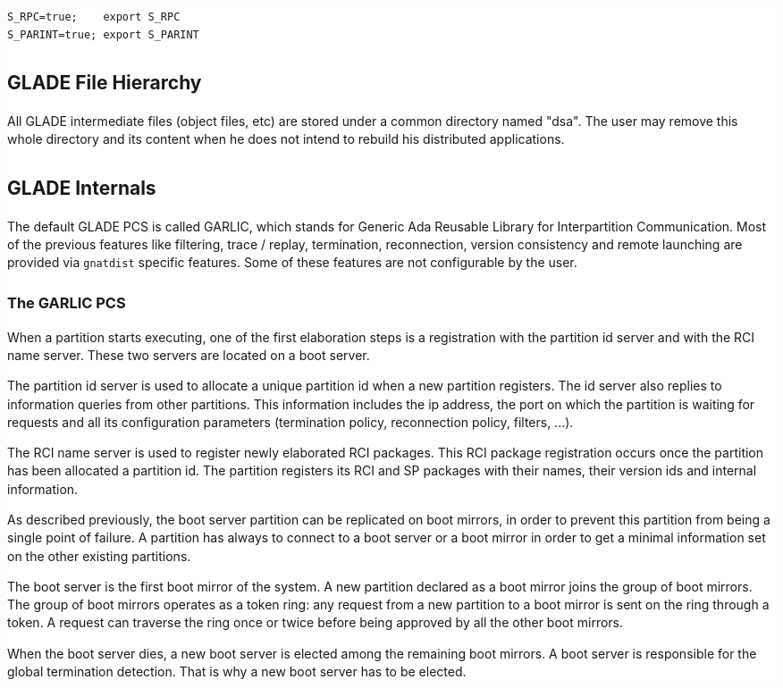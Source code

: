     S_RPC=true;    export S_RPC
    S_PARINT=true; export S_PARINT

GLADE File Hierarchy
--------------------

All GLADE intermediate files (object files, etc) are stored under a
common directory named "dsa". The user may remove this whole directory
and its content when he does not intend to rebuild his distributed
applications.

GLADE Internals
---------------

The default GLADE PCS is called GARLIC, which stands for Generic Ada
Reusable Library for Interpartition Communication. Most of the previous
features like filtering, trace / replay, termination, reconnection,
version consistency and remote launching are provided via `gnatdist`
specific features. Some of these features are not configurable by the
user.

### The GARLIC PCS

When a partition starts executing, one of the first elaboration steps is
a registration with the partition id server and with the RCI name
server. These two servers are located on a boot server.

The partition id server is used to allocate a unique partition id when a
new partition registers. The id server also replies to information
queries from other partitions. This information includes the ip address,
the port on which the partition is waiting for requests and all its
configuration parameters (termination policy, reconnection policy,
filters, ...).

The RCI name server is used to register newly elaborated RCI packages.
This RCI package registration occurs once the partition has been
allocated a partition id. The partition registers its RCI and SP
packages with their names, their version ids and internal information.

As described previously, the boot server partition can be replicated on
boot mirrors, in order to prevent this partition from being a single
point of failure. A partition has always to connect to a boot server or
a boot mirror in order to get a minimal information set on the other
existing partitions.

The boot server is the first boot mirror of the system. A new partition
declared as a boot mirror joins the group of boot mirrors. The group of
boot mirrors operates as a token ring: any request from a new partition
to a boot mirror is sent on the ring through a token. A request can
traverse the ring once or twice before being approved by all the other
boot mirrors.

When the boot server dies, a new boot server is elected among the
remaining boot mirrors. A boot server is responsible for the global
termination detection. That is why a new boot server has to be elected.

